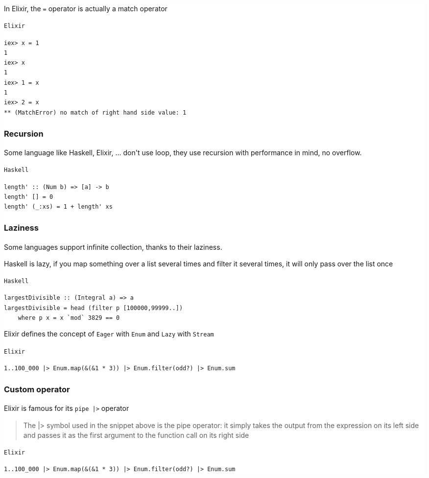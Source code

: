 In Elixir, the `=` operator is actually a  match operator

`Elixir`
```
iex> x = 1
1
iex> x
1
iex> 1 = x
1
iex> 2 = x
** (MatchError) no match of right hand side value: 1
```

### Recursion
Some language like Haskell, Elixir, ... don't use loop, they use recursion with performance in mind, no overflow.

`Haskell`
```
length' :: (Num b) => [a] -> b  
length' [] = 0  
length' (_:xs) = 1 + length' xs  
```

### Laziness
Some languages support infinite collection, thanks to their laziness.

Haskell is lazy, if you map something over a list several times and filter it several times, it will only pass over the list once

`Haskell`
```
largestDivisible :: (Integral a) => a  
largestDivisible = head (filter p [100000,99999..])  
    where p x = x `mod` 3829 == 0
```

Elixir defines the concept of `Eager` with `Enum` and `Lazy` with `Stream`

`Elixir`
```
1..100_000 |> Enum.map(&(&1 * 3)) |> Enum.filter(odd?) |> Enum.sum
```

### Custom operator
Elixir is famous for its `pipe |>` operator
> The |> symbol used in the snippet above is the pipe operator: it simply takes the output from the expression on its left side and passes it as the first argument to the function call on its right side

`Elixir`
```
1..100_000 |> Enum.map(&(&1 * 3)) |> Enum.filter(odd?) |> Enum.sum
```
